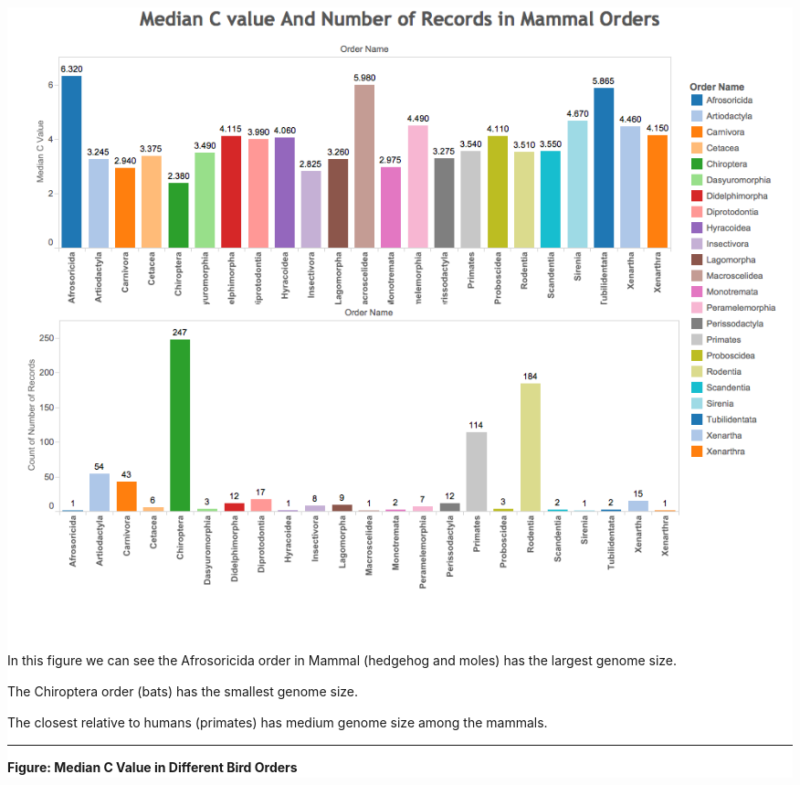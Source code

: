 ![](./Mam_DB.png)

In this figure we can see the Afrosoricida order in Mammal (hedgehog and moles) has the largest genome size.

The Chiroptera order (bats) has the smallest genome size.

The closest relative to humans (primates) has medium genome size among the mammals.

*********
**Figure: Median C Value in Different Bird Orders**




